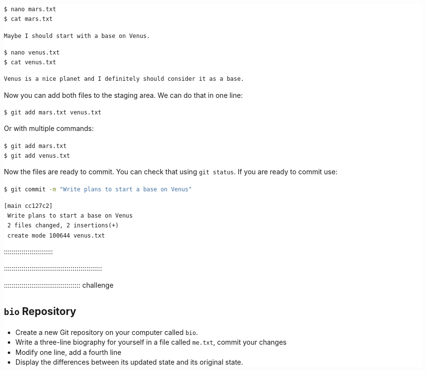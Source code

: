 ```bash
$ nano mars.txt
$ cat mars.txt
```

```output
Maybe I should start with a base on Venus.
```

```bash
$ nano venus.txt
$ cat venus.txt
```

```output
Venus is a nice planet and I definitely should consider it as a base.
```

Now you can add both files to the staging area. We can do that in one line:

```bash
$ git add mars.txt venus.txt
```

Or with multiple commands:

```bash
$ git add mars.txt
$ git add venus.txt
```

Now the files are ready to commit. You can check that using `git status`. If you are ready to commit use:

```bash
$ git commit -m "Write plans to start a base on Venus"
```

```output
[main cc127c2]
 Write plans to start a base on Venus
 2 files changed, 2 insertions(+)
 create mode 100644 venus.txt
```

:::::::::::::::::::::::::

::::::::::::::::::::::::::::::::::::::::::::::::::

:::::::::::::::::::::::::::::::::::::::  challenge

## `bio` Repository

- Create a new Git repository on your computer called `bio`.
- Write a three-line biography for yourself in a file called `me.txt`,
  commit your changes
- Modify one line, add a fourth line
- Display the differences
  between its updated state and its original state.


[commit-messages]: https://chris.beams.io/posts/git-commit/
[git-references]: https://git-scm.com/book/en/v2/Git-Internals-Git-References